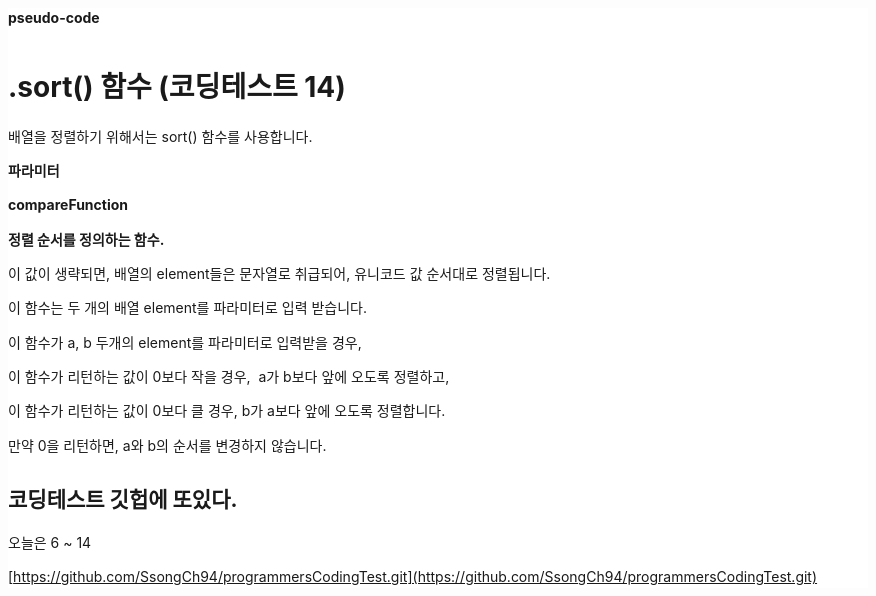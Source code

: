 **pseudo-code**

# .**sort() 함수 (코딩테스트 14)**

배열을 정렬하기 위해서는 sort() 함수를 사용합니다.

**파라미터**

**compareFunction**

**정렬 순서를 정의하는 함수.**

이 값이 생략되면, 배열의 element들은 문자열로 취급되어, 유니코드 값 순서대로 정렬됩니다.

이 함수는 두 개의 배열 element를 파라미터로 입력 받습니다.

이 함수가 a, b 두개의 element를 파라미터로 입력받을 경우,

이 함수가 리턴하는 값이 0보다 작을 경우,  a가 b보다 앞에 오도록 정렬하고,

이 함수가 리턴하는 값이 0보다 클 경우, b가 a보다 앞에 오도록 정렬합니다.

만약 0을 리턴하면, a와 b의 순서를 변경하지 않습니다.

## 코딩테스트 깃헙에 또있다.

오늘은 6 ~ 14

[https://github.com/SsongCh94/programmersCodingTest.git](https://github.com/SsongCh94/programmersCodingTest.git)